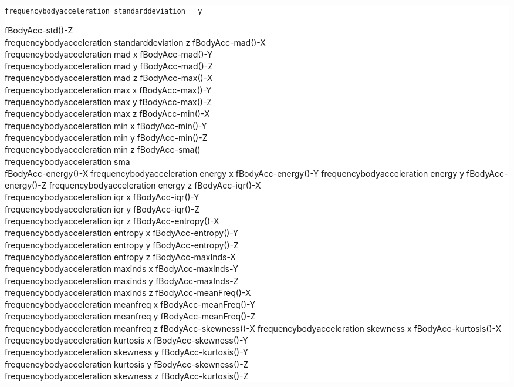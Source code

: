 	frequencybodyacceleration standarddeviation   y
fBodyAcc-std()-Z	
	frequencybodyacceleration standarddeviation   z
fBodyAcc-mad()-X	
	frequencybodyacceleration mad   x
fBodyAcc-mad()-Y	
	frequencybodyacceleration mad   y
fBodyAcc-mad()-Z	
	frequencybodyacceleration mad   z
fBodyAcc-max()-X	
	frequencybodyacceleration max   x
fBodyAcc-max()-Y	
	frequencybodyacceleration max   y
fBodyAcc-max()-Z	
	frequencybodyacceleration max   z
fBodyAcc-min()-X	
	frequencybodyacceleration min   x
fBodyAcc-min()-Y	
	frequencybodyacceleration min   y
fBodyAcc-min()-Z	
	frequencybodyacceleration min   z
fBodyAcc-sma()	
	frequencybodyacceleration sma  
fBodyAcc-energy()-X	
	frequencybodyacceleration energy   x
fBodyAcc-energy()-Y	
	frequencybodyacceleration energy   y
fBodyAcc-energy()-Z	
	frequencybodyacceleration energy   z
fBodyAcc-iqr()-X	
	frequencybodyacceleration iqr   x
fBodyAcc-iqr()-Y	
	frequencybodyacceleration iqr   y
fBodyAcc-iqr()-Z	
	frequencybodyacceleration iqr   z
fBodyAcc-entropy()-X	
	frequencybodyacceleration entropy   x
fBodyAcc-entropy()-Y	
	frequencybodyacceleration entropy   y
fBodyAcc-entropy()-Z	
	frequencybodyacceleration entropy   z
fBodyAcc-maxInds-X		
	frequencybodyacceleration maxinds x
fBodyAcc-maxInds-Y	
	frequencybodyacceleration maxinds y
fBodyAcc-maxInds-Z	
	frequencybodyacceleration maxinds z
fBodyAcc-meanFreq()-X	
	frequencybodyacceleration meanfreq   x
fBodyAcc-meanFreq()-Y	
	frequencybodyacceleration meanfreq   y
fBodyAcc-meanFreq()-Z	
	frequencybodyacceleration meanfreq   z
fBodyAcc-skewness()-X
	frequencybodyacceleration skewness   x
fBodyAcc-kurtosis()-X	
	frequencybodyacceleration kurtosis   x
fBodyAcc-skewness()-Y	
	frequencybodyacceleration skewness   y
fBodyAcc-kurtosis()-Y	
	frequencybodyacceleration kurtosis   y
fBodyAcc-skewness()-Z	
	frequencybodyacceleration skewness   z
fBodyAcc-kurtosis()-Z	